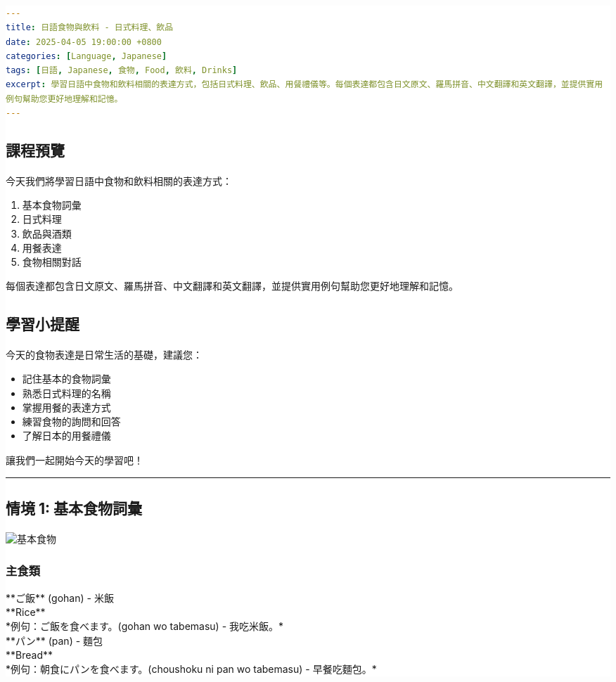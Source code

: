 ```yaml
---
title: 日語食物與飲料 - 日式料理、飲品
date: 2025-04-05 19:00:00 +0800
categories: [Language, Japanese]
tags: [日語, Japanese, 食物, Food, 飲料, Drinks] 
excerpt: 學習日語中食物和飲料相關的表達方式，包括日式料理、飲品、用餐禮儀等。每個表達都包含日文原文、羅馬拼音、中文翻譯和英文翻譯，並提供實用例句幫助您更好地理解和記憶。
---
```


## 課程預覽

今天我們將學習日語中食物和飲料相關的表達方式：
1. 基本食物詞彙
2. 日式料理
3. 飲品與酒類
4. 用餐表達
5. 食物相關對話

每個表達都包含日文原文、羅馬拼音、中文翻譯和英文翻譯，並提供實用例句幫助您更好地理解和記憶。

## 學習小提醒

今天的食物表達是日常生活的基礎，建議您：
- 記住基本的食物詞彙
- 熟悉日式料理的名稱
- 掌握用餐的表達方式
- 練習食物的詢問和回答
- 了解日本的用餐禮儀

讓我們一起開始今天的學習吧！

---

## 情境 1: 基本食物詞彙

![基本食物](https://images.unsplash.com/photo-1507003211169-0a1dd7228f2d?w=800&h=400&fit=crop&crop=center)


### 主食類

<div style="text-align: left">  
**ご飯** (gohan) - 米飯  <br>
**Rice**  <br>
*例句：ご飯を食べます。(gohan wo tabemasu) - 我吃米飯。*  <br>
</div>  

<div style="text-align: left">  
**パン** (pan) - 麵包  <br>
**Bread**  <br>
*例句：朝食にパンを食べます。(choushoku ni pan wo tabemasu) - 早餐吃麵包。*  <br>
</div>  
